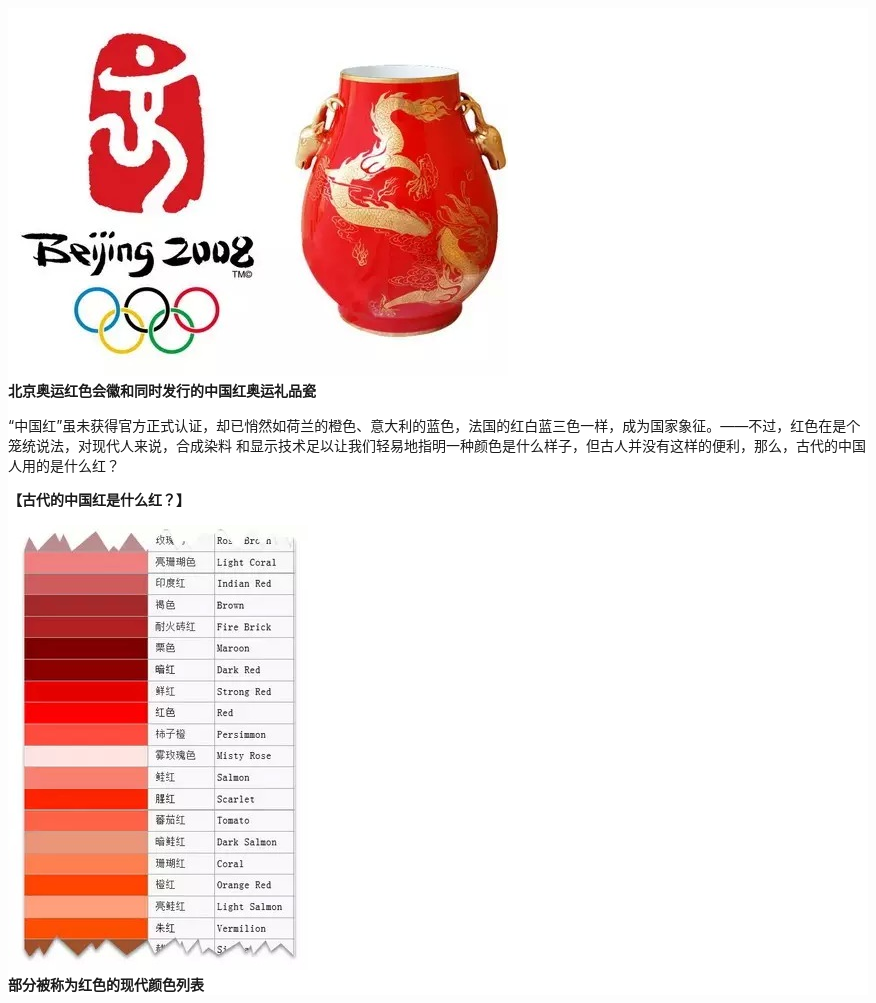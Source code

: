 ![](_resources/“中国红”是什么红|大象公会image9.jpg)  
**北京奥运红色会徽和同时发行的中国红奥运礼品瓷**

  

“中国红”虽未获得官方正式认证，却已悄然如荷兰的橙色、意大利的蓝色，法国的红白蓝三色一样，成为国家象征。——不过，红色在是个笼统说法，对现代人来说，合成染料
和显示技术足以让我们轻易地指明一种颜色是什么样子，但古人并没有这样的便利，那么，古代的中国人用的是什么红？

  

**【古代的中国红是什么红？】**

  

![](_resources/“中国红”是什么红|大象公会image10.jpg)  
**部分被称为红色的现代颜色列表**
